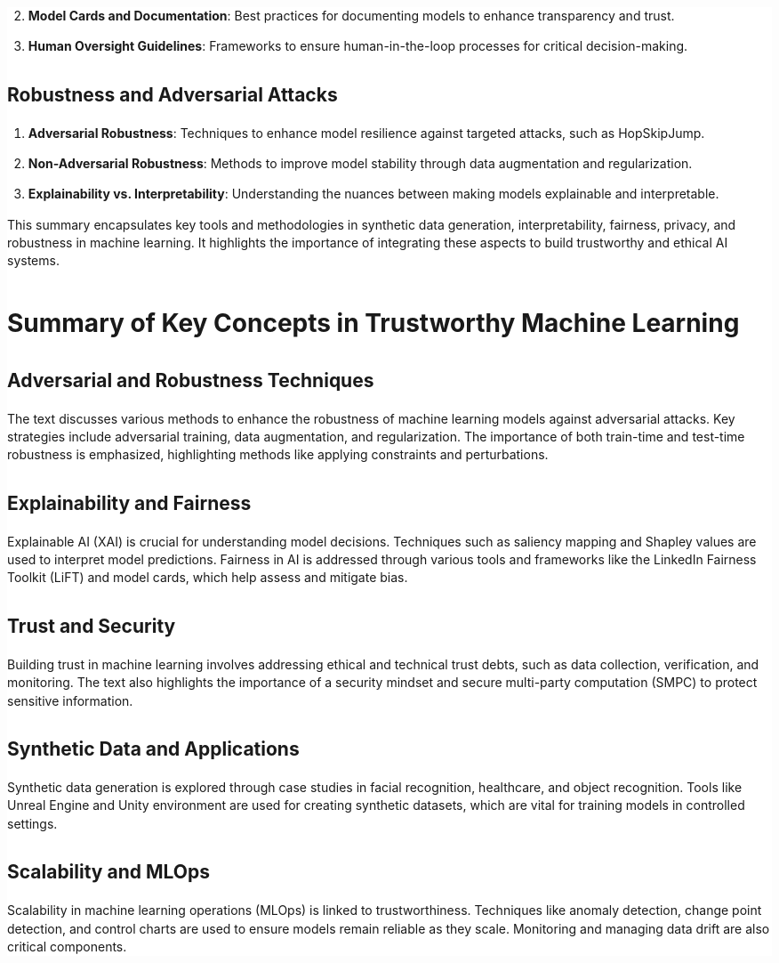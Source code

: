 2. **Model Cards and Documentation**: Best practices for documenting models to enhance transparency and trust.

3. **Human Oversight Guidelines**: Frameworks to ensure human-in-the-loop processes for critical decision-making.

## Robustness and Adversarial Attacks

1. **Adversarial Robustness**: Techniques to enhance model resilience against targeted attacks, such as HopSkipJump.

2. **Non-Adversarial Robustness**: Methods to improve model stability through data augmentation and regularization.

3. **Explainability vs. Interpretability**: Understanding the nuances between making models explainable and interpretable.

This summary encapsulates key tools and methodologies in synthetic data generation, interpretability, fairness, privacy, and robustness in machine learning. It highlights the importance of integrating these aspects to build trustworthy and ethical AI systems.



# Summary of Key Concepts in Trustworthy Machine Learning

## Adversarial and Robustness Techniques
The text discusses various methods to enhance the robustness of machine learning models against adversarial attacks. Key strategies include adversarial training, data augmentation, and regularization. The importance of both train-time and test-time robustness is emphasized, highlighting methods like applying constraints and perturbations.

## Explainability and Fairness
Explainable AI (XAI) is crucial for understanding model decisions. Techniques such as saliency mapping and Shapley values are used to interpret model predictions. Fairness in AI is addressed through various tools and frameworks like the LinkedIn Fairness Toolkit (LiFT) and model cards, which help assess and mitigate bias.

## Trust and Security
Building trust in machine learning involves addressing ethical and technical trust debts, such as data collection, verification, and monitoring. The text also highlights the importance of a security mindset and secure multi-party computation (SMPC) to protect sensitive information.

## Synthetic Data and Applications
Synthetic data generation is explored through case studies in facial recognition, healthcare, and object recognition. Tools like Unreal Engine and Unity environment are used for creating synthetic datasets, which are vital for training models in controlled settings.

## Scalability and MLOps
Scalability in machine learning operations (MLOps) is linked to trustworthiness. Techniques like anomaly detection, change point detection, and control charts are used to ensure models remain reliable as they scale. Monitoring and managing data drift are also critical components.
